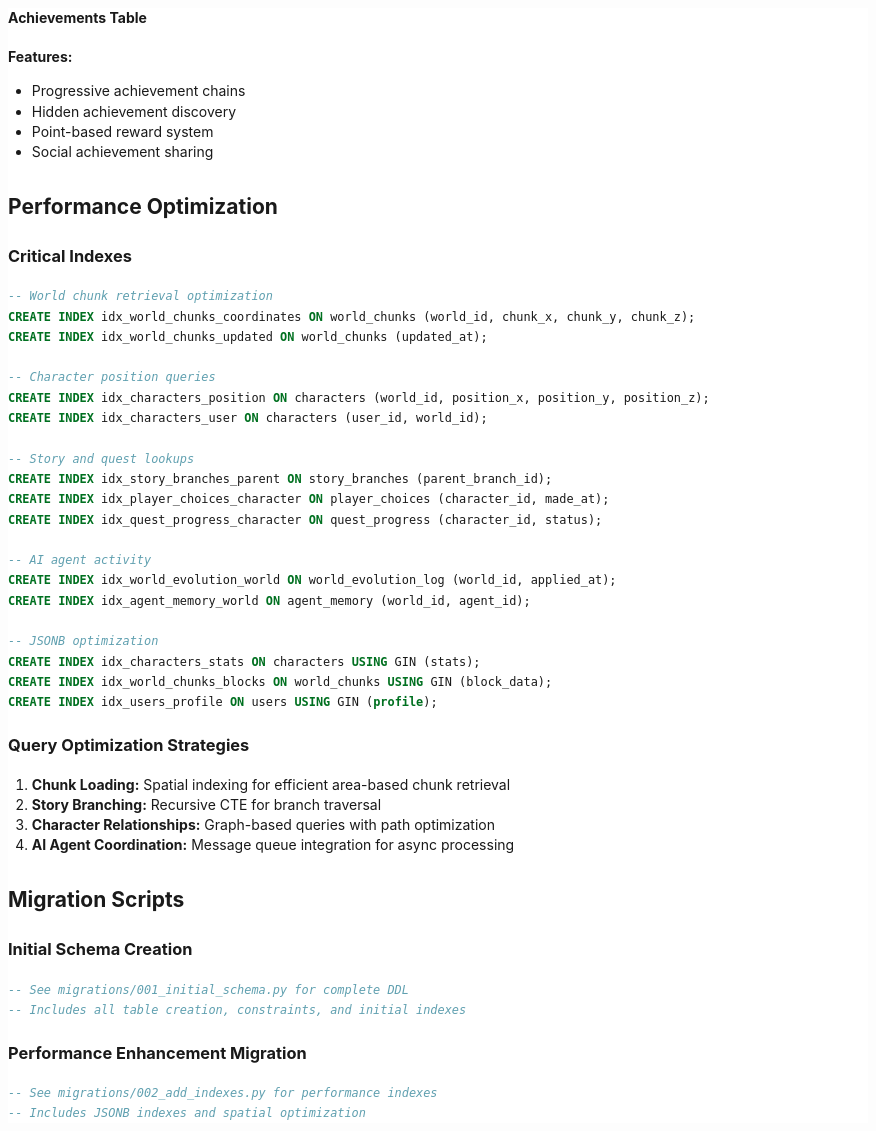 #### Achievements Table
**Features:**
- Progressive achievement chains
- Hidden achievement discovery
- Point-based reward system
- Social achievement sharing

## Performance Optimization

### Critical Indexes

```sql
-- World chunk retrieval optimization
CREATE INDEX idx_world_chunks_coordinates ON world_chunks (world_id, chunk_x, chunk_y, chunk_z);
CREATE INDEX idx_world_chunks_updated ON world_chunks (updated_at);

-- Character position queries
CREATE INDEX idx_characters_position ON characters (world_id, position_x, position_y, position_z);
CREATE INDEX idx_characters_user ON characters (user_id, world_id);

-- Story and quest lookups
CREATE INDEX idx_story_branches_parent ON story_branches (parent_branch_id);
CREATE INDEX idx_player_choices_character ON player_choices (character_id, made_at);
CREATE INDEX idx_quest_progress_character ON quest_progress (character_id, status);

-- AI agent activity
CREATE INDEX idx_world_evolution_world ON world_evolution_log (world_id, applied_at);
CREATE INDEX idx_agent_memory_world ON agent_memory (world_id, agent_id);

-- JSONB optimization
CREATE INDEX idx_characters_stats ON characters USING GIN (stats);
CREATE INDEX idx_world_chunks_blocks ON world_chunks USING GIN (block_data);
CREATE INDEX idx_users_profile ON users USING GIN (profile);
```

### Query Optimization Strategies

1. **Chunk Loading:** Spatial indexing for efficient area-based chunk retrieval
2. **Story Branching:** Recursive CTE for branch traversal
3. **Character Relationships:** Graph-based queries with path optimization
4. **AI Agent Coordination:** Message queue integration for async processing

## Migration Scripts

### Initial Schema Creation
```sql
-- See migrations/001_initial_schema.py for complete DDL
-- Includes all table creation, constraints, and initial indexes
```

### Performance Enhancement Migration
```sql
-- See migrations/002_add_indexes.py for performance indexes
-- Includes JSONB indexes and spatial optimization
```
